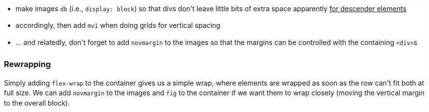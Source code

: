 - make images `db` (i.e., `display: block`) so that divs don't leave little bits of extra space apparently [for descender elements](https://stackoverflow.com/questions/19212352/div-height-based-on-child-image-height-adds-few-extra-pixels-at-the-bottom)

- accordingly, then add `mv1` when doing grids for vertical spacing

- ... and relatedly, don't forget to add `novmargin` to the images so that the margins can be controlled with the containing `<div>`s

### Rewrapping

Simply adding `flex-wrap` to the container gives us a simple wrap, where elements are wrapped as soon as the row can't fit both at full size. We can add `novmargin` to the images and `fig` to the container if we want them to wrap closely (moving the vertical margin to the overall block).

<div class="full-width flex justify-center flex-wrap fig">
<div class="ml1-m ml3-l mr1" style="max-width: 704px;">